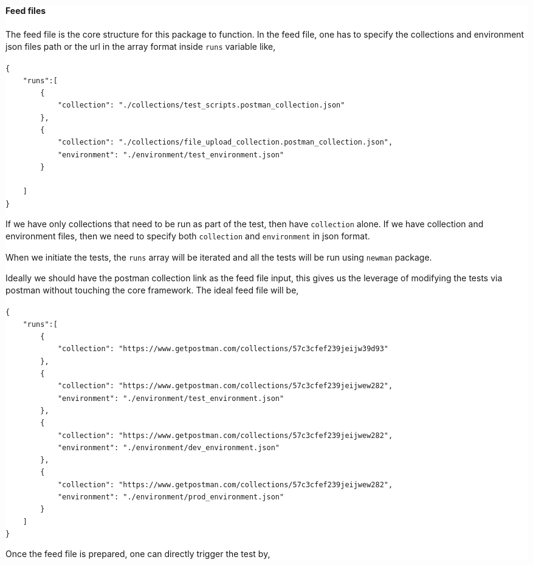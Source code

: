 #### Feed files

The feed file is the core structure for this package to function. In the feed file, one has to specify the collections and environment json files path or the url in the array format inside `runs` variable like,

```
{
    "runs":[
        {
            "collection": "./collections/test_scripts.postman_collection.json"
        },
        {
            "collection": "./collections/file_upload_collection.postman_collection.json",
            "environment": "./environment/test_environment.json"
        }
        
    ]
}
```

If we have only collections that need to be run as part of the test, then have `collection` alone. If we have collection and environment files, then we need to specify both `collection` and `environment` in json format.

When we initiate the tests, the `runs` array will be iterated and all the tests will be run using `newman` package. 

Ideally we should have the postman collection link as the feed file input, this gives us the leverage of modifying the tests via postman without touching the core framework. The ideal feed file will be,

```
{
    "runs":[
        {
            "collection": "https://www.getpostman.com/collections/57c3cfef239jeijw39d93"
        },
        {
            "collection": "https://www.getpostman.com/collections/57c3cfef239jeijwew282",
            "environment": "./environment/test_environment.json"
        },
        {
            "collection": "https://www.getpostman.com/collections/57c3cfef239jeijwew282",
            "environment": "./environment/dev_environment.json"
        },
        {
            "collection": "https://www.getpostman.com/collections/57c3cfef239jeijwew282",
            "environment": "./environment/prod_environment.json"
        }
    ]
}
```

Once the feed file is prepared, one can directly trigger the test by,
